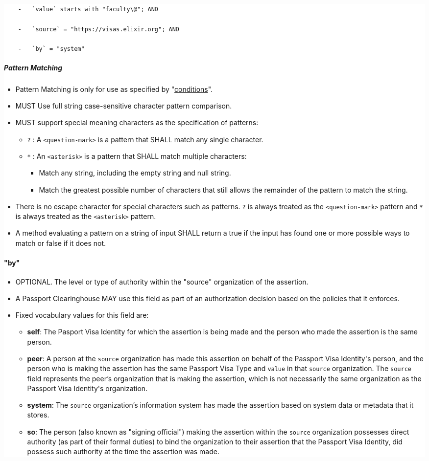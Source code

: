         -   `value` starts with "faculty\@"; AND

        -   `source` = "https://visas.elixir.org"; AND

        -   `by` = "system"

##### Pattern Matching

-   Pattern Matching is only for use as specified by
    "[conditions](#conditions)".

-   MUST Use full string case-sensitive character pattern comparison.

-   MUST support special meaning characters as the specification of patterns:

    -   `?` : A `<question-mark>` is a pattern that SHALL match any single
        character.
    
    -   `*` : An `<asterisk>` is a pattern that SHALL match multiple characters:
    
        -   Match any string, including the empty string and null string.
        
        -   Match the greatest possible number of characters that still allows
            the remainder of the pattern to match the string.

-   There is no escape character for special characters such as patterns.
    `?` is always treated as the `<question-mark>` pattern and `*` is always
    treated as the `<asterisk>` pattern.

-   A method evaluating a pattern on a string of input SHALL return a true if
    the input has found one or more possible ways to match or false if it does
    not.

#### "**by**"

-   OPTIONAL. The level or type of authority within the "source" organization
    of the assertion.

-   A Passport Clearinghouse MAY use this field as part of an authorization
    decision based on the policies that it enforces.

-   Fixed vocabulary values for this field are:

    -   **self**: The Pasport Visa Identity for which the assertion is being made
        and the person who made the assertion is the same person.

    -   **peer**: A person at the `source` organization has made this assertion on
        behalf of the Passport Visa Identity's person, and the person who is making
        the assertion has the same Passport Visa Type and `value` in that `source`
        organization. The `source` field represents the peer’s
        organization that is making the assertion, which is not necessarily
        the same organization as the Passport Visa Identity's organization.

    -   **system**: The `source` organization’s information system has made the
        assertion based on system data or metadata that it stores.

    -   **so**: The person (also known as "signing official") making the assertion
        within the `source` organization possesses direct authority (as part of
        their formal duties) to bind the organization to their assertion that the
        Passport Visa Identity, did possess such authority at the time the
        assertion was made.
